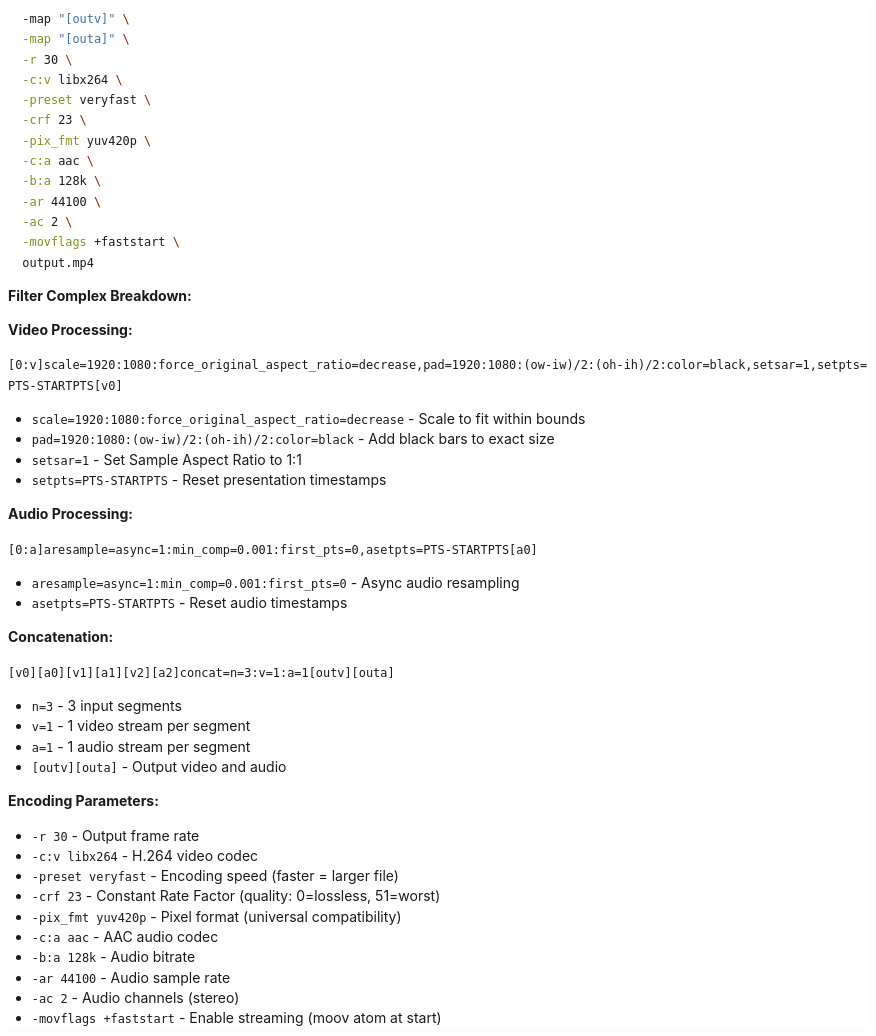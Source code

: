 ```bash
  -map "[outv]" \
  -map "[outa]" \
  -r 30 \
  -c:v libx264 \
  -preset veryfast \
  -crf 23 \
  -pix_fmt yuv420p \
  -c:a aac \
  -b:a 128k \
  -ar 44100 \
  -ac 2 \
  -movflags +faststart \
  output.mp4
```

**Filter Complex Breakdown:**

**Video Processing:**

```
[0:v]scale=1920:1080:force_original_aspect_ratio=decrease,pad=1920:1080:(ow-iw)/2:(oh-ih)/2:color=black,setsar=1,setpts=PTS-STARTPTS[v0]
```

- `scale=1920:1080:force_original_aspect_ratio=decrease` - Scale to fit within bounds
- `pad=1920:1080:(ow-iw)/2:(oh-ih)/2:color=black` - Add black bars to exact size
- `setsar=1` - Set Sample Aspect Ratio to 1:1
- `setpts=PTS-STARTPTS` - Reset presentation timestamps

**Audio Processing:**

```
[0:a]aresample=async=1:min_comp=0.001:first_pts=0,asetpts=PTS-STARTPTS[a0]
```

- `aresample=async=1:min_comp=0.001:first_pts=0` - Async audio resampling
- `asetpts=PTS-STARTPTS` - Reset audio timestamps

**Concatenation:**

```
[v0][a0][v1][a1][v2][a2]concat=n=3:v=1:a=1[outv][outa]
```

- `n=3` - 3 input segments
- `v=1` - 1 video stream per segment
- `a=1` - 1 audio stream per segment
- `[outv][outa]` - Output video and audio

**Encoding Parameters:**

- `-r 30` - Output frame rate
- `-c:v libx264` - H.264 video codec
- `-preset veryfast` - Encoding speed (faster = larger file)
- `-crf 23` - Constant Rate Factor (quality: 0=lossless, 51=worst)
- `-pix_fmt yuv420p` - Pixel format (universal compatibility)
- `-c:a aac` - AAC audio codec
- `-b:a 128k` - Audio bitrate
- `-ar 44100` - Audio sample rate
- `-ac 2` - Audio channels (stereo)
- `-movflags +faststart` - Enable streaming (moov atom at start)
